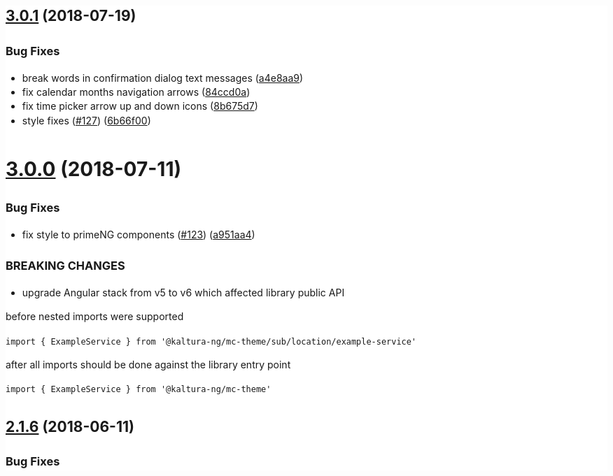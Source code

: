 
<a name="3.0.1"></a>
## [3.0.1](https://github.com/kaltura/kaltura-ng/compare/@kaltura-ng/mc-theme@3.0.0...3.0.1) (2018-07-19)


### Bug Fixes

* break words in confirmation dialog text messages ([a4e8aa9](https://github.com/kaltura/kaltura-ng/commit/a4e8aa9))
* fix calendar months navigation arrows ([84ccd0a](https://github.com/kaltura/kaltura-ng/commit/84ccd0a))
* fix time picker arrow up and down icons ([8b675d7](https://github.com/kaltura/kaltura-ng/commit/8b675d7))
* style fixes ([#127](https://github.com/kaltura/kaltura-ng/issues/127)) ([6b66f00](https://github.com/kaltura/kaltura-ng/commit/6b66f00))


<a name="3.0.0"></a>
# [3.0.0](https://github.com/kaltura/kaltura-ng/compare/@kaltura-ng/mc-theme@2.1.6...3.0.0) (2018-07-11)


### Bug Fixes

* fix style to primeNG components ([#123](https://github.com/kaltura/kaltura-ng/issues/123)) ([a951aa4](https://github.com/kaltura/kaltura-ng/commit/a951aa4))

### BREAKING CHANGES

* upgrade Angular stack from v5 to v6 which affected library public API

before
nested imports were supported
```
import { ExampleService } from '@kaltura-ng/mc-theme/sub/location/example-service'
```

after
all imports should be done against the library entry point
```
import { ExampleService } from '@kaltura-ng/mc-theme'
```


<a name="2.1.6"></a>
## [2.1.6](https://github.com/kaltura/kaltura-ng/compare/@kaltura-ng/mc-theme@2.1.5...@kaltura-ng/mc-theme@2.1.6) (2018-06-11)


### Bug Fixes
